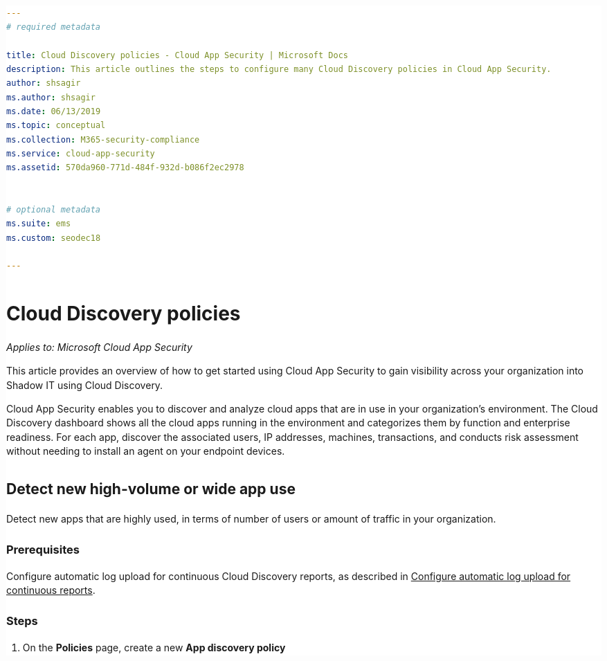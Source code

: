 ```yaml
---
# required metadata

title: Cloud Discovery policies - Cloud App Security | Microsoft Docs
description: This article outlines the steps to configure many Cloud Discovery policies in Cloud App Security.
author: shsagir
ms.author: shsagir
ms.date: 06/13/2019
ms.topic: conceptual
ms.collection: M365-security-compliance
ms.service: cloud-app-security
ms.assetid: 570da960-771d-484f-932d-b086f2ec2978


# optional metadata
ms.suite: ems
ms.custom: seodec18

---
```

# Cloud Discovery policies

*Applies to: Microsoft Cloud App Security*

This article provides an overview of how to get started using Cloud App Security to gain visibility across your organization into Shadow IT using Cloud Discovery.

Cloud App Security enables you to discover and analyze cloud apps that are in use in your organization’s environment. The Cloud Discovery dashboard shows all the cloud apps running in the environment and categorizes them by function and enterprise readiness. For each app, discover the associated users, IP addresses, machines, transactions, and conducts risk assessment without needing to install an agent on your endpoint devices.

## Detect new high-volume or wide app use <a name= "detect-volume"></a>

Detect new apps that are highly used, in terms of number of users or amount of traffic in your organization.

### Prerequisites

Configure automatic log upload for continuous Cloud Discovery reports, as described in [Configure automatic log upload for continuous reports](configure-automatic-log-upload-for-continuous-reports.md).

### Steps

1.  On the **Policies** page, create a new **App discovery policy**
